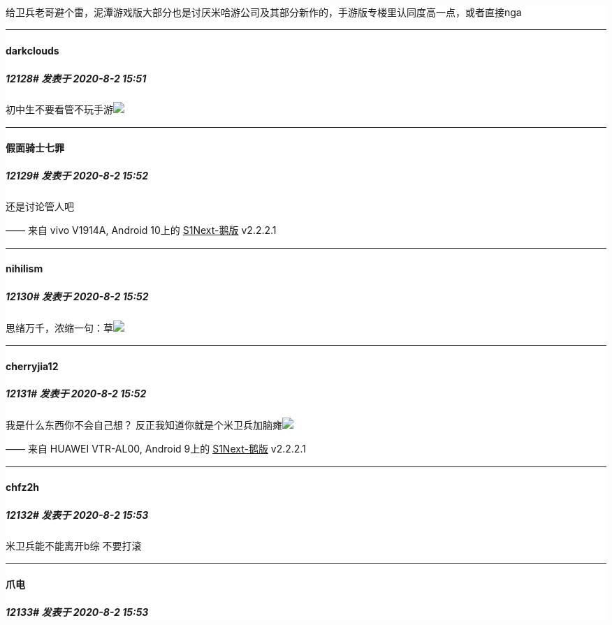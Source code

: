 给卫兵老哥避个雷，泥潭游戏版大部分也是讨厌米哈游公司及其部分新作的，手游版专楼里认同度高一点，或者直接nga


-----

####  darkclouds  
##### 12128#       发表于 2020-8-2 15:51


初中生不要看管不玩手游<img src="https://static.saraba1st.com/image/smiley/face2017/169.gif" referrerpolicy="no-referrer">


-----

####  假面骑士七罪  
##### 12129#       发表于 2020-8-2 15:52


还是讨论管人吧

—— 来自 vivo V1914A, Android 10上的 [S1Next-鹅版](https://github.com/ykrank/S1-Next/releases) v2.2.2.1


-----

####  nihilism  
##### 12130#       发表于 2020-8-2 15:52


思绪万千，浓缩一句：草<img src="https://static.saraba1st.com/image/smiley/face2017/067.png" referrerpolicy="no-referrer">


-----

####  cherryjia12  
##### 12131#       发表于 2020-8-2 15:52


我是什么东西你不会自己想？
反正我知道你就是个米卫兵加脑瘫<img src="https://static.saraba1st.com/image/smiley/face2017/065.png" referrerpolicy="no-referrer">

—— 来自 HUAWEI VTR-AL00, Android 9上的 [S1Next-鹅版](https://github.com/ykrank/S1-Next/releases) v2.2.2.1


-----

####  chfz2h  
##### 12132#       发表于 2020-8-2 15:53


米卫兵能不能离开b综 不要打滚


-----

####  爪电  
##### 12133#       发表于 2020-8-2 15:53
